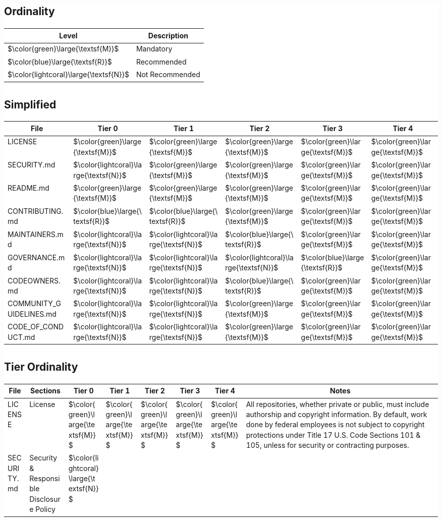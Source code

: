 ## Ordinality

| Level                                  | Description       |
|----------------------------------------|-------------------|
| $\color{green}\large{\textsf{M}}$      | Mandatory         |
| $\color{blue}\large{\textsf{R}}$       | Recommended       |
| $\color{lightcoral}\large{\textsf{N}}$ | Not Recommended   |

## Simplified

| File                     | Tier 0 | Tier 1 | Tier 2 | Tier 3 | Tier 4 |
|--------------------------|--------|--------|--------|--------|--------|
| LICENSE                  | $\color{green}\large{\textsf{M}}$ | $\color{green}\large{\textsf{M}}$ | $\color{green}\large{\textsf{M}}$ | $\color{green}\large{\textsf{M}}$ | $\color{green}\large{\textsf{M}}$ |
| SECURITY.md              | $\color{lightcoral}\large{\textsf{N}}$  | $\color{green}\large{\textsf{M}}$ | $\color{green}\large{\textsf{M}}$ | $\color{green}\large{\textsf{M}}$ | $\color{green}\large{\textsf{M}}$ |
| README.md                | $\color{green}\large{\textsf{M}}$ | $\color{green}\large{\textsf{M}}$ | $\color{green}\large{\textsf{M}}$ | $\color{green}\large{\textsf{M}}$ | $\color{green}\large{\textsf{M}}$ |
| CONTRIBUTING.md          | $\color{blue}\large{\textsf{R}}$ | $\color{blue}\large{\textsf{R}}$ | $\color{green}\large{\textsf{M}}$ | $\color{green}\large{\textsf{M}}$ | $\color{green}\large{\textsf{M}}$ |
| MAINTAINERS.md           | $\color{lightcoral}\large{\textsf{N}}$ | $\color{lightcoral}\large{\textsf{N}}$ | $\color{blue}\large{\textsf{R}}$ | $\color{green}\large{\textsf{M}}$ | $\color{green}\large{\textsf{M}}$  |
| GOVERNANCE.md            | $\color{lightcoral}\large{\textsf{N}}$ | $\color{lightcoral}\large{\textsf{N}}$ | $\color{lightcoral}\large{\textsf{N}}$ | $\color{blue}\large{\textsf{R}}$ | $\color{green}\large{\textsf{M}}$  |
| CODEOWNERS.md            | $\color{lightcoral}\large{\textsf{N}}$ | $\color{lightcoral}\large{\textsf{N}}$ | $\color{blue}\large{\textsf{R}}$ | $\color{green}\large{\textsf{M}}$  | $\color{green}\large{\textsf{M}}$  |
| COMMUNITY_GUIDELINES.md  | $\color{lightcoral}\large{\textsf{N}}$ | $\color{lightcoral}\large{\textsf{N}}$ | $\color{green}\large{\textsf{M}}$  | $\color{green}\large{\textsf{M}}$  | $\color{green}\large{\textsf{M}}$  |
| CODE_OF_CONDUCT.md       | $\color{lightcoral}\large{\textsf{N}}$ | $\color{lightcoral}\large{\textsf{N}}$ | $\color{green}\large{\textsf{M}}$  | $\color{green}\large{\textsf{M}}$  | $\color{green}\large{\textsf{M}}$  |

## Tier Ordinality

<table>
  <thead>
    <tr>
      <th>File</th>
      <th>Sections</th>
      <th>Tier 0</th>
      <th>Tier 1</th>
      <th>Tier 2</th>
      <th>Tier 3</th>
      <th>Tier 4</th>
      <th>Notes</th>
    </tr>
  </thead>
  <tbody>
    <tr>
      <td>LICENSE</td>
      <td>License</td>
      <td>$\color{green}\large{\textsf{M}}$</td>
      <td>$\color{green}\large{\textsf{M}}$</td>
      <td>$\color{green}\large{\textsf{M}}$</td>
      <td>$\color{green}\large{\textsf{M}}$</td>
      <td>$\color{green}\large{\textsf{M}}$</td>
      <td>All repositories, whether private or public, must include authorship and copyright information. By default, work done by federal employees is not subject to copyright protections under Title 17 U.S. Code Sections 101 & 105, unless for security or contracting purposes.</td>
    </tr>
    <tr>
      <td>SECURITY.md</td>
      <td>Security & Responsible Disclosure Policy</td>
      <td>$\color{lightcoral}\large{\textsf{N}}$</td>